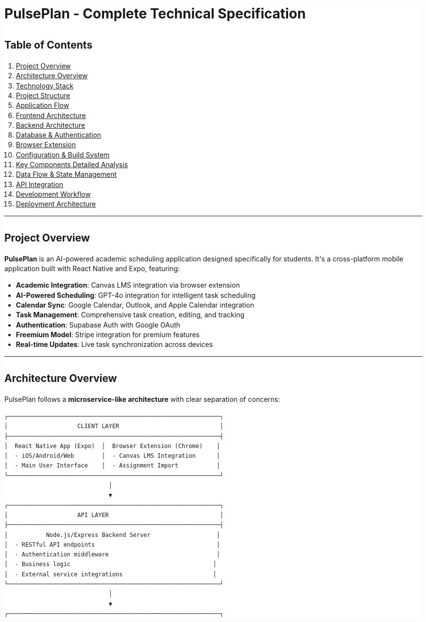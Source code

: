 # PulsePlan - Complete Technical Specification

## Table of Contents
1. [Project Overview](#project-overview)
2. [Architecture Overview](#architecture-overview)
3. [Technology Stack](#technology-stack)
4. [Project Structure](#project-structure)
5. [Application Flow](#application-flow)
6. [Frontend Architecture](#frontend-architecture)
7. [Backend Architecture](#backend-architecture)
8. [Database & Authentication](#database--authentication)
9. [Browser Extension](#browser-extension)
10. [Configuration & Build System](#configuration--build-system)
11. [Key Components Detailed Analysis](#key-components-detailed-analysis)
12. [Data Flow & State Management](#data-flow--state-management)
13. [API Integration](#api-integration)
14. [Development Workflow](#development-workflow)
15. [Deployment Architecture](#deployment-architecture)

---

## Project Overview

**PulsePlan** is an AI-powered academic scheduling application designed specifically for students. It's a cross-platform mobile application built with React Native and Expo, featuring:

- **Academic Integration**: Canvas LMS integration via browser extension
- **AI-Powered Scheduling**: GPT-4o integration for intelligent task scheduling
- **Calendar Sync**: Google Calendar, Outlook, and Apple Calendar integration
- **Task Management**: Comprehensive task creation, editing, and tracking
- **Authentication**: Supabase Auth with Google OAuth
- **Freemium Model**: Stripe integration for premium features
- **Real-time Updates**: Live task synchronization across devices

---

## Architecture Overview

PulsePlan follows a **microservice-like architecture** with clear separation of concerns:

```
┌─────────────────────────────────────────────────────────────┐
│                    CLIENT LAYER                             │
├─────────────────────────────────────────────────────────────┤
│  React Native App (Expo)  │  Browser Extension (Chrome)    │
│  - iOS/Android/Web        │  - Canvas LMS Integration      │
│  - Main User Interface    │  - Assignment Import           │
└─────────────────────────────────────────────────────────────┘
                              │
                              ▼
┌─────────────────────────────────────────────────────────────┐
│                    API LAYER                                │
├─────────────────────────────────────────────────────────────┤
│           Node.js/Express Backend Server                   │
│  - RESTful API endpoints                                   │
│  - Authentication middleware                               │
│  - Business logic                                         │
│  - External service integrations                          │
└─────────────────────────────────────────────────────────────┘
                              │
                              ▼
┌─────────────────────────────────────────────────────────────┐
```